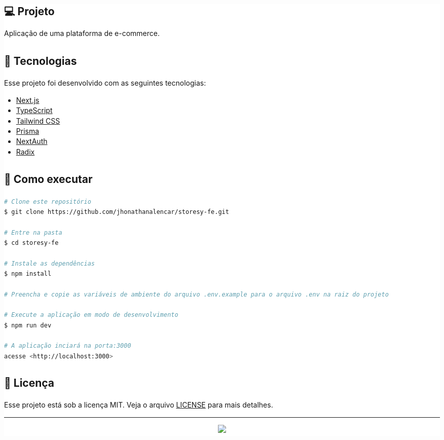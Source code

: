 ## 💻 Projeto

Aplicação de uma plataforma de e-commerce.

## 🧪 Tecnologias

Esse projeto foi desenvolvido com as seguintes tecnologias:

- [Next.js](https://nextjs.org/)
- [TypeScript](https://www.typescriptlang.org/)
- [Tailwind CSS](https://tailwindcss.com/)
- [Prisma](https://www.prisma.io/)
- [NextAuth](https://next-auth.js.org/)
- [Radix](https://www.radix-ui.com/)

## 🚀 Como executar

```bash
# Clone este repositório
$ git clone https://github.com/jhonathanalencar/storesy-fe.git

# Entre na pasta
$ cd storesy-fe

# Instale as dependências
$ npm install

# Preencha e copie as variáveis de ambiente do arquivo .env.example para o arquivo .env na raiz do projeto

# Execute a aplicação em modo de desenvolvimento
$ npm run dev

# A aplicação inciará na porta:3000
acesse <http://localhost:3000>
```

## 📝 Licença

Esse projeto está sob a licença MIT. Veja o arquivo [LICENSE](LICENSE) para mais detalhes.

---

<p align="center">
  <img src="https://user-images.githubusercontent.com/87830705/254344973-58fb1280-be15-4847-95bd-c99236abdb4b.png" width="5%">
</p>
